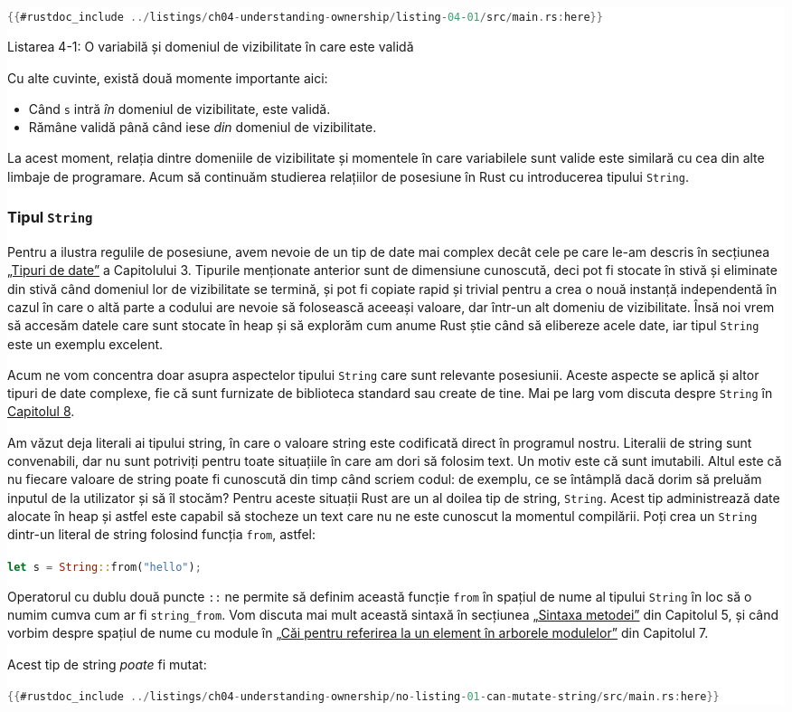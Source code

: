 ```rust
{{#rustdoc_include ../listings/ch04-understanding-ownership/listing-04-01/src/main.rs:here}}
```

<span class="caption">Listarea 4-1: O variabilă și domeniul de vizibilitate în care este
validă</span>

Cu alte cuvinte, există două momente importante aici:

* Când `s` intră *în* domeniul de vizibilitate, este validă.
* Rămâne validă până când iese *din* domeniul de vizibilitate.

La acest moment, relația dintre domeniile de vizibilitate și momentele în care variabilele sunt valide este similară cu cea din alte limbaje de programare. Acum să continuăm studierea relațiilor de posesiune în Rust cu introducerea tipului `String`.

### Tipul `String`

Pentru a ilustra regulile de posesiune, avem nevoie de un tip de date mai complex decât cele pe care le-am descris în secțiunea [„Tipuri de date”][data-types] a Capitolului 3. Tipurile menționate anterior sunt de dimensiune cunoscută, deci pot fi stocate în stivă și eliminate din stivă când domeniul lor de vizibilitate se termină, și pot fi copiate rapid și trivial pentru a crea o nouă instanță independentă în cazul în care o altă parte a codului are nevoie să folosească aceeași valoare, dar într-un alt domeniu de vizibilitate. Însă noi vrem să accesăm datele care sunt stocate în heap și să explorăm cum anume Rust știe când să elibereze acele date, iar tipul `String` este un exemplu excelent.

Acum ne vom concentra doar asupra aspectelor tipului `String` care sunt relevante posesiunii. Aceste aspecte se aplică și altor tipuri de date complexe, fie că sunt furnizate de biblioteca standard sau create de tine. Mai pe larg vom discuta despre `String` în [Capitolul 8][ch8].

Am văzut deja literali ai tipului string, în care o valoare string este codificată direct în programul nostru. Literalii de string sunt convenabili, dar nu sunt potriviți pentru toate situațiile în care am dori să folosim text. Un motiv este că sunt imutabili. Altul este că nu fiecare valoare de string poate fi cunoscută din timp când scriem codul: de exemplu, ce se întâmplă dacă dorim să preluăm inputul de la utilizator și să îl stocăm? Pentru aceste situații Rust are un al doilea tip de string, `String`. Acest tip administrează date alocate în heap și astfel este capabil să stocheze un text care nu ne este cunoscut la momentul compilării. Poți crea un `String` dintr-un literal de string folosind funcția `from`, astfel:

```rust
let s = String::from("hello");
```

Operatorul cu dublu două puncte `::` ne permite să definim această funcție `from` în spațiul de nume al tipului `String` în loc să o numim cumva cum ar fi `string_from`. Vom discuta mai mult această sintaxă în secțiunea [„Sintaxa metodei”][method-syntax] din Capitolul 5, și când vorbim despre spațiul de nume cu module în [„Căi pentru referirea la un element în arborele modulelor”][paths-module-tree] din Capitolul 7.

Acest tip de string *poate* fi mutat:

```rust
{{#rustdoc_include ../listings/ch04-understanding-ownership/no-listing-01-can-mutate-string/src/main.rs:here}}
```


[data-types]: ch03-02-data-types.html#data-types
[ch8]: ch08-02-strings.html
[traits]: ch10-02-traits.html
[derivable-traits]: appendix-03-derivable-traits.html
[method-syntax]: ch05-03-method-syntax.html#method-syntax
[paths-module-tree]: ch07-03-paths-for-referring-to-an-item-in-the-module-tree.html
[drop]: ../std/ops/trait.Drop.html#tymethod.drop